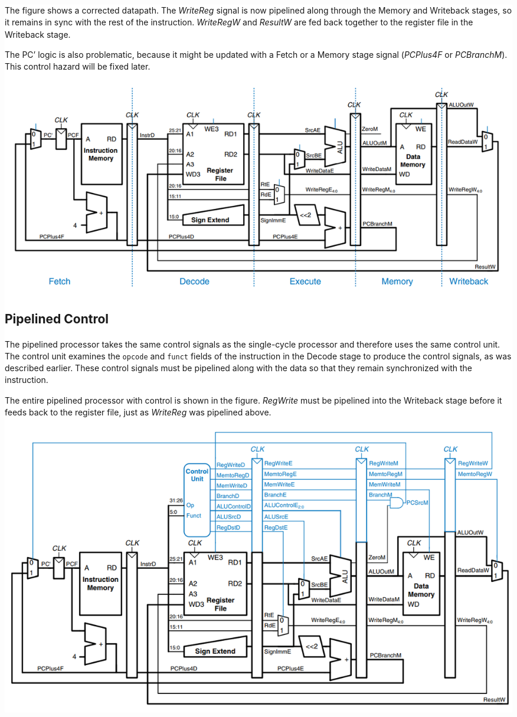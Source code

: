 The figure shows a corrected datapath. The *WriteReg* signal is now pipelined along through the Memory and Writeback stages, so it remains in sync with the rest of the instruction. *WriteRegW* and *ResultW* are fed back together to the register file in the Writeback stage.

The PC’ logic is also problematic, because it might be updated with a Fetch or a Memory stage signal (*PCPlus4F* or *PCBranchM*). This control hazard will be fixed later.

![Untitled](Microarchitecture/Untitled%2043.png)

## Pipelined Control

The pipelined processor takes the same control signals as the single-cycle processor and therefore uses the same control unit. The control unit examines the `opcode` and `funct` fields of the instruction in the Decode stage to produce the control signals, as was described earlier. These control signals must be pipelined along with the data so that they remain synchronized with the instruction.

The entire pipelined processor with control is shown in the figure. *RegWrite* must be pipelined into the Writeback stage before it feeds back to the register file, just as *WriteReg* was pipelined above.

![Untitled](Microarchitecture/Untitled%2044.png)
